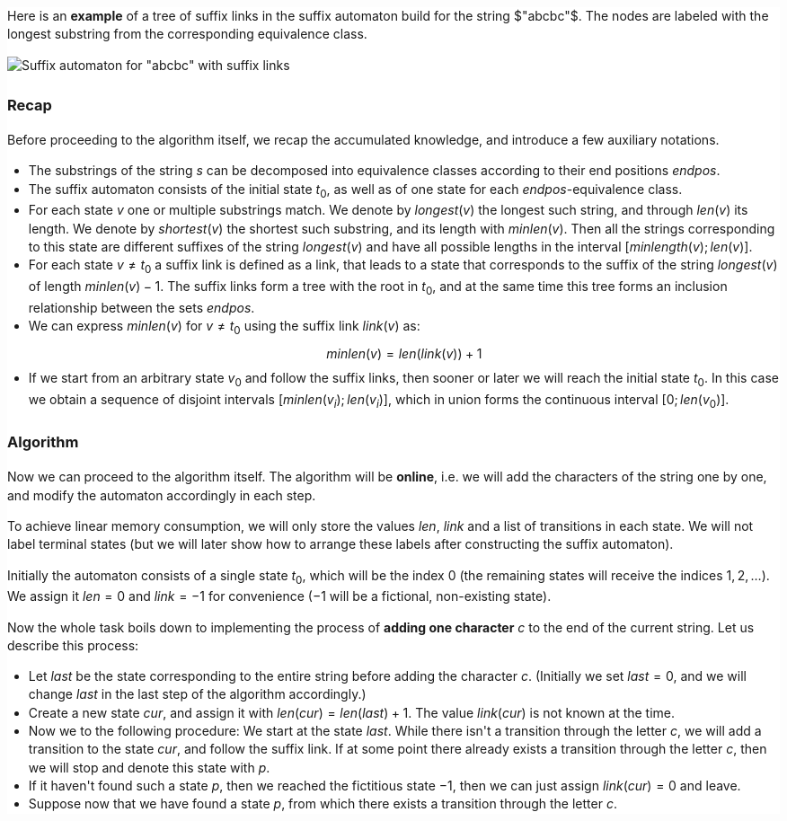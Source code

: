 Here is an **example** of a tree of suffix links in the suffix automaton build for the string $"abcbc"$.
The nodes are labeled with the longest substring from the corresponding equivalence class.

![Suffix automaton for "abcbc" with suffix links](&imgroot&/SA_suffix_links.png)

### Recap

Before proceeding to the algorithm itself, we recap the accumulated knowledge, and introduce a few auxiliary notations.

- The substrings of the string $s$ can be decomposed into equivalence classes according to their end positions $endpos$.
- The suffix automaton consists of the initial state $t_0$, as well as of one state for each $endpos$-equivalence class.
- For each state $v$ one or multiple substrings match.
  We denote by $longest(v)$ the longest such string, and through $len(v)$ its length.
  We denote by $shortest(v)$ the shortest such substring, and its length with $minlen(v)$.
  Then all the strings corresponding to this state are different suffixes of the string $longest(v)$ and have all possible lengths in the interval $[minlength(v); len(v)]$.
- For each state $v \ne t_0$ a suffix link is defined as a link, that leads to a state that corresponds to the suffix of the string $longest(v)$ of length $minlen(v) - 1$.
  The suffix links form a tree with the root in $t_0$, and at the same time this tree forms an inclusion relationship between the sets $endpos$.
- We can express $minlen(v)$ for $v \ne t_0$ using the suffix link $link(v)$ as:
  $$minlen(v) = len(link(v)) + 1$$
- If we start from an arbitrary state $v_0$ and follow the suffix links, then sooner or later we will reach the initial state $t_0$.
  In this case we obtain a sequence of disjoint intervals $[minlen(v_i); len(v_i)]$, which in union forms the continuous interval $[0; len(v_0)]$.

### Algorithm

Now we can proceed to the algorithm itself.
The algorithm will be **online**, i.e. we will add the characters of the string one by one, and modify the automaton accordingly in each step.

To achieve linear memory consumption, we will only store the values $len$, $link$ and a list of transitions in each state.
We will not label terminal states (but we will later show how to arrange these labels after constructing the suffix automaton).

Initially the automaton consists of a single state $t_0$, which will be the index $0$ (the remaining states will receive the indices $1, 2, \dots$).
We assign it $len = 0$ and $link = -1$ for convenience ($-1$ will be a fictional, non-existing state).

Now the whole task boils down to implementing the process of **adding one character** $c$ to the end of the current string.
Let us describe this process:

  - Let $last$ be the state corresponding to the entire string before adding the character $c$.
    (Initially we set $last = 0$, and we will change $last$ in the last step of the algorithm accordingly.)
  - Create a new state $cur$, and assign it with $len(cur) = len(last) + 1$.
    The value $link(cur)$ is not known at the time.
  - Now we to the following procedure:
    We start at the state $last$.
    While there isn't a transition through the letter $c$, we will add a transition to the state $cur$, and follow the suffix link.
    If at some point there already exists a transition through the letter $c$, then we will stop and denote this state with $p$.
  - If it haven't found such a state $p$, then we reached the fictitious state $-1$, then we can just assign $link(cur) = 0$ and leave.
  - Suppose now that we have found a state $p$, from which there exists a transition through the letter $c$.